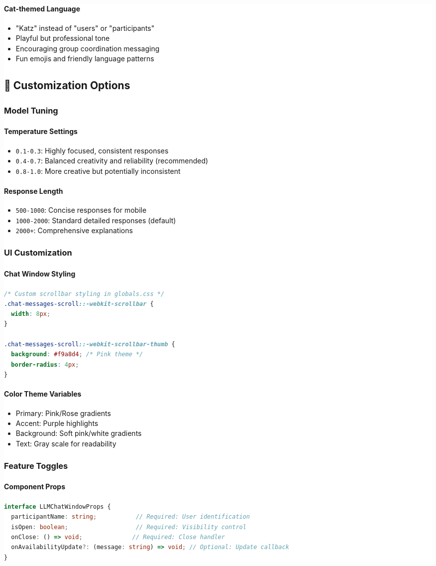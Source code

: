 #### **Cat-themed Language**
- "Katz" instead of "users" or "participants"
- Playful but professional tone
- Encouraging group coordination messaging
- Fun emojis and friendly language patterns

## 🔧 **Customization Options**

### **Model Tuning**

#### **Temperature Settings**
- `0.1-0.3`: Highly focused, consistent responses
- `0.4-0.7`: Balanced creativity and reliability (recommended)
- `0.8-1.0`: More creative but potentially inconsistent

#### **Response Length**
- `500-1000`: Concise responses for mobile
- `1000-2000`: Standard detailed responses (default)
- `2000+`: Comprehensive explanations

### **UI Customization**

#### **Chat Window Styling**
```css
/* Custom scrollbar styling in globals.css */
.chat-messages-scroll::-webkit-scrollbar {
  width: 8px;
}

.chat-messages-scroll::-webkit-scrollbar-thumb {
  background: #f9a8d4; /* Pink theme */
  border-radius: 4px;
}
```

#### **Color Theme Variables**
- Primary: Pink/Rose gradients
- Accent: Purple highlights
- Background: Soft pink/white gradients
- Text: Gray scale for readability

### **Feature Toggles**

#### **Component Props**
```typescript
interface LLMChatWindowProps {
  participantName: string;           // Required: User identification
  isOpen: boolean;                   // Required: Visibility control
  onClose: () => void;              // Required: Close handler
  onAvailabilityUpdate?: (message: string) => void; // Optional: Update callback
}
```
